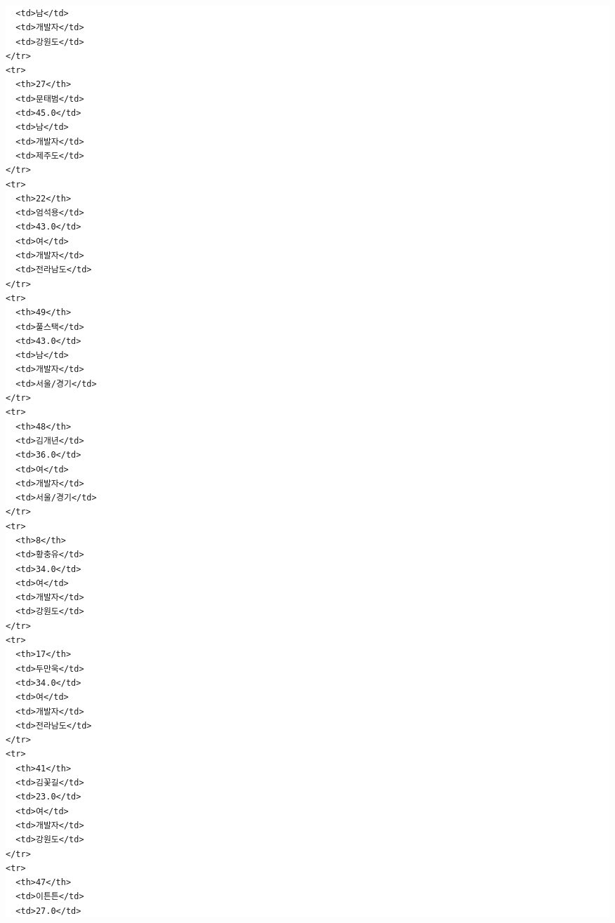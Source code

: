       <td>남</td>
      <td>개발자</td>
      <td>강원도</td>
    </tr>
    <tr>
      <th>27</th>
      <td>문태범</td>
      <td>45.0</td>
      <td>남</td>
      <td>개발자</td>
      <td>제주도</td>
    </tr>
    <tr>
      <th>22</th>
      <td>엄석용</td>
      <td>43.0</td>
      <td>여</td>
      <td>개발자</td>
      <td>전라남도</td>
    </tr>
    <tr>
      <th>49</th>
      <td>풀스택</td>
      <td>43.0</td>
      <td>남</td>
      <td>개발자</td>
      <td>서울/경기</td>
    </tr>
    <tr>
      <th>48</th>
      <td>김개년</td>
      <td>36.0</td>
      <td>여</td>
      <td>개발자</td>
      <td>서울/경기</td>
    </tr>
    <tr>
      <th>8</th>
      <td>황충유</td>
      <td>34.0</td>
      <td>여</td>
      <td>개발자</td>
      <td>강원도</td>
    </tr>
    <tr>
      <th>17</th>
      <td>두만욱</td>
      <td>34.0</td>
      <td>여</td>
      <td>개발자</td>
      <td>전라남도</td>
    </tr>
    <tr>
      <th>41</th>
      <td>김꽃길</td>
      <td>23.0</td>
      <td>여</td>
      <td>개발자</td>
      <td>강원도</td>
    </tr>
    <tr>
      <th>47</th>
      <td>이튼튼</td>
      <td>27.0</td>